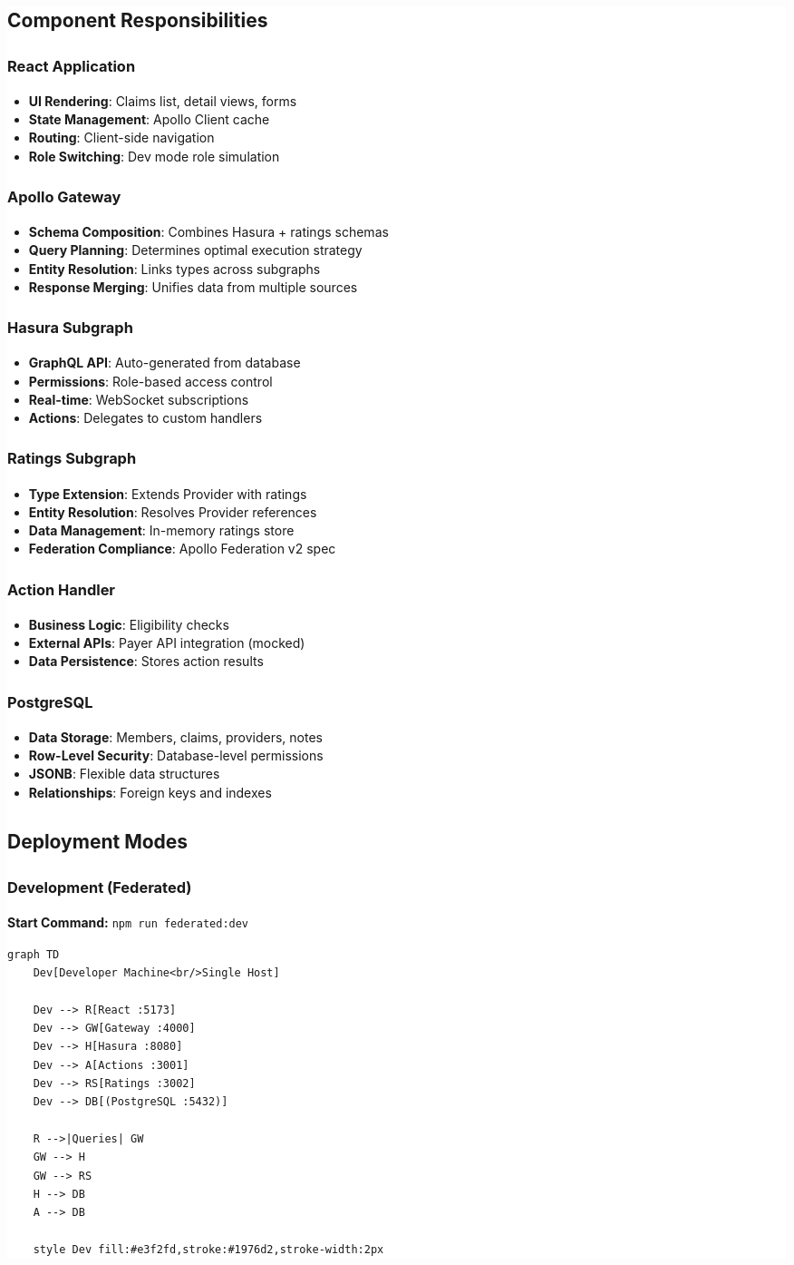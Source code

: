 ## Component Responsibilities

### React Application
- **UI Rendering**: Claims list, detail views, forms
- **State Management**: Apollo Client cache
- **Routing**: Client-side navigation
- **Role Switching**: Dev mode role simulation

### Apollo Gateway
- **Schema Composition**: Combines Hasura + ratings schemas
- **Query Planning**: Determines optimal execution strategy
- **Entity Resolution**: Links types across subgraphs
- **Response Merging**: Unifies data from multiple sources

### Hasura Subgraph
- **GraphQL API**: Auto-generated from database
- **Permissions**: Role-based access control
- **Real-time**: WebSocket subscriptions
- **Actions**: Delegates to custom handlers

### Ratings Subgraph
- **Type Extension**: Extends Provider with ratings
- **Entity Resolution**: Resolves Provider references
- **Data Management**: In-memory ratings store
- **Federation Compliance**: Apollo Federation v2 spec

### Action Handler
- **Business Logic**: Eligibility checks
- **External APIs**: Payer API integration (mocked)
- **Data Persistence**: Stores action results

### PostgreSQL
- **Data Storage**: Members, claims, providers, notes
- **Row-Level Security**: Database-level permissions
- **JSONB**: Flexible data structures
- **Relationships**: Foreign keys and indexes

## Deployment Modes

### Development (Federated)

**Start Command:** `npm run federated:dev`

```mermaid
graph TD
    Dev[Developer Machine<br/>Single Host]

    Dev --> R[React :5173]
    Dev --> GW[Gateway :4000]
    Dev --> H[Hasura :8080]
    Dev --> A[Actions :3001]
    Dev --> RS[Ratings :3002]
    Dev --> DB[(PostgreSQL :5432)]

    R -->|Queries| GW
    GW --> H
    GW --> RS
    H --> DB
    A --> DB

    style Dev fill:#e3f2fd,stroke:#1976d2,stroke-width:2px
```